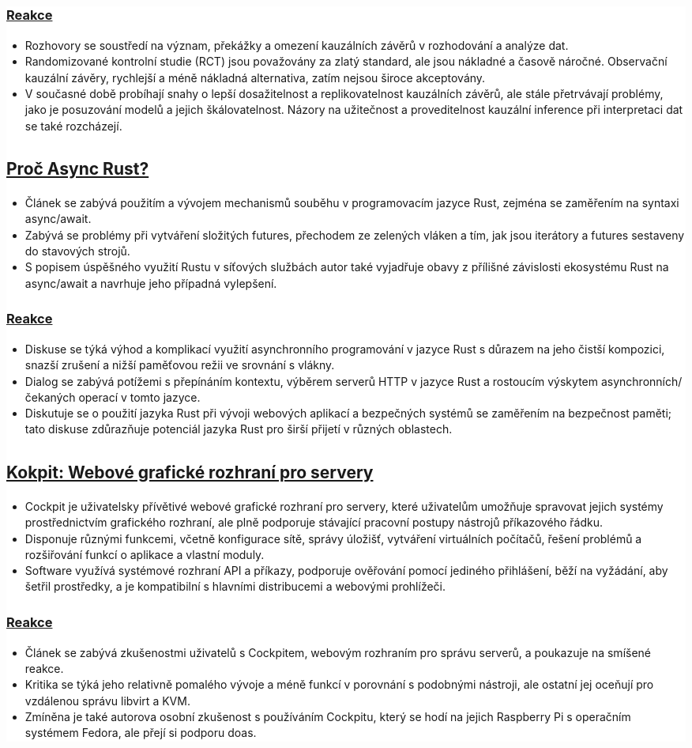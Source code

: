 ### [Reakce](https://news.ycombinator.com/item?id=37890685)

- Rozhovory se soustředí na význam, překážky a omezení kauzálních závěrů v rozhodování a analýze dat.
- Randomizované kontrolní studie (RCT) jsou považovány za zlatý standard, ale jsou nákladné a časově náročné. Observační kauzální závěry, rychlejší a méně nákladná alternativa, zatím nejsou široce akceptovány.
- V současné době probíhají snahy o lepší dosažitelnost a replikovatelnost kauzálních závěrů, ale stále přetrvávají problémy, jako je posuzování modelů a jejich škálovatelnost. Názory na užitečnost a proveditelnost kauzální inference při interpretaci dat se také rozcházejí.

## [Proč Async Rust?](https://without.boats/blog/why-async-rust/)

- Článek se zabývá použitím a vývojem mechanismů souběhu v programovacím jazyce Rust, zejména se zaměřením na syntaxi async/await.
- Zabývá se problémy při vytváření složitých futures, přechodem ze zelených vláken a tím, jak jsou iterátory a futures sestaveny do stavových strojů.
- S popisem úspěšného využití Rustu v síťových službách autor také vyjadřuje obavy z přílišné závislosti ekosystému Rust na async/await a navrhuje jeho případná vylepšení.

### [Reakce](https://news.ycombinator.com/item?id=37891020)

- Diskuse se týká výhod a komplikací využití asynchronního programování v jazyce Rust s důrazem na jeho čistší kompozici, snazší zrušení a nižší paměťovou režii ve srovnání s vlákny.
- Dialog se zabývá potížemi s přepínáním kontextu, výběrem serverů HTTP v jazyce Rust a rostoucím výskytem asynchronních/čekaných operací v tomto jazyce.
- Diskutuje se o použití jazyka Rust při vývoji webových aplikací a bezpečných systémů se zaměřením na bezpečnost paměti; tato diskuse zdůrazňuje potenciál jazyka Rust pro širší přijetí v různých oblastech.

## [Kokpit: Webové grafické rozhraní pro servery](https://cockpit-project.org/)

- Cockpit je uživatelsky přívětivé webové grafické rozhraní pro servery, které uživatelům umožňuje spravovat jejich systémy prostřednictvím grafického rozhraní, ale plně podporuje stávající pracovní postupy nástrojů příkazového řádku.
- Disponuje různými funkcemi, včetně konfigurace sítě, správy úložišť, vytváření virtuálních počítačů, řešení problémů a rozšiřování funkcí o aplikace a vlastní moduly.
- Software využívá systémové rozhraní API a příkazy, podporuje ověřování pomocí jediného přihlášení, běží na vyžádání, aby šetřil prostředky, a je kompatibilní s hlavními distribucemi a webovými prohlížeči.

### [Reakce](https://news.ycombinator.com/item?id=37895446)

- Článek se zabývá zkušenostmi uživatelů s Cockpitem, webovým rozhraním pro správu serverů, a poukazuje na smíšené reakce.
- Kritika se týká jeho relativně pomalého vývoje a méně funkcí v porovnání s podobnými nástroji, ale ostatní jej oceňují pro vzdálenou správu libvirt a KVM.
- Zmíněna je také autorova osobní zkušenost s používáním Cockpitu, který se hodí na jejich Raspberry Pi s operačním systémem Fedora, ale přejí si podporu doas.
